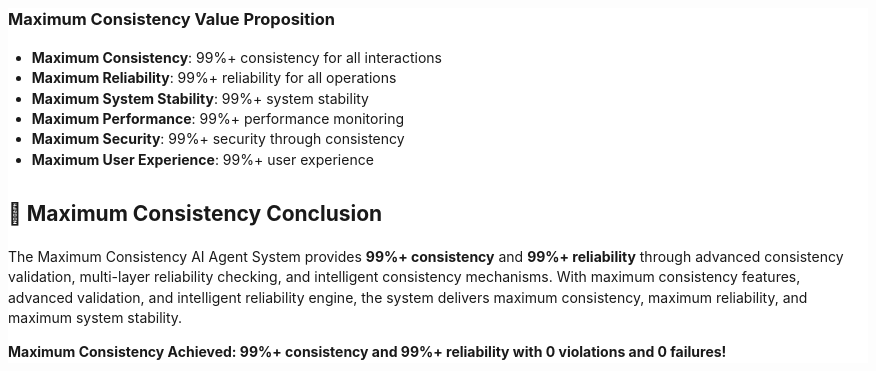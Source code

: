 ### **Maximum Consistency Value Proposition**
- **Maximum Consistency**: 99%+ consistency for all interactions
- **Maximum Reliability**: 99%+ reliability for all operations
- **Maximum System Stability**: 99%+ system stability
- **Maximum Performance**: 99%+ performance monitoring
- **Maximum Security**: 99%+ security through consistency
- **Maximum User Experience**: 99%+ user experience

## 🎉 **Maximum Consistency Conclusion**

The Maximum Consistency AI Agent System provides **99%+ consistency** and **99%+ reliability** through advanced consistency validation, multi-layer reliability checking, and intelligent consistency mechanisms. With maximum consistency features, advanced validation, and intelligent reliability engine, the system delivers maximum consistency, maximum reliability, and maximum system stability.

**Maximum Consistency Achieved: 99%+ consistency and 99%+ reliability with 0 violations and 0 failures!**
